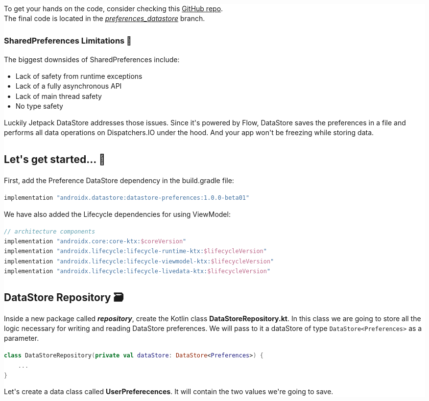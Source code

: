 
To get your hands on the code, consider checking this [GitHub repo](https://github.com/yalematta/datastore-demo). <br>
The final code is located in the [_preferences_datastore_](https://github.com/yalematta/datastore-demo/tree/preferences_datastore) branch.

### SharedPreferences Limitations 🛑

The biggest downsides of SharedPreferences include: 
- Lack of safety from runtime exceptions
- Lack of a fully asynchronous API
- Lack of main thread safety
- No type safety

Luckily Jetpack DataStore addresses those issues. Since it's powered by Flow, DataStore saves the preferences in a file and performs all data operations on Dispatchers.IO under the hood. And your app won't be freezing while storing data. 

## Let's get started... 🏁

First, add the Preference DataStore dependency in the build.gradle file:

<script src="https://gist.github.com/yalematta/348c8c97a8e97ecb17dffb8081d499de.js"></script>

```kotlin
implementation "androidx.datastore:datastore-preferences:1.0.0-beta01"
```

We have also added the Lifecycle dependencies for using ViewModel:

<script src="https://gist.github.com/yalematta/8b915f66235df897bef53dcf01d2637c.js"></script>

```kotlin
// architecture components
implementation "androidx.core:core-ktx:$coreVersion"
implementation "androidx.lifecycle:lifecycle-runtime-ktx:$lifecycleVersion"
implementation "androidx.lifecycle:lifecycle-viewmodel-ktx:$lifecycleVersion"
implementation "androidx.lifecycle:lifecycle-livedata-ktx:$lifecycleVersion"
```

## DataStore Repository 🗃️
Inside a new package called _**repository**_, create the Kotlin class **DataStoreRepository.kt**. In this class we are going to store all the logic necessary for writing and reading DataStore preferences. We will pass to it a dataStore of type `DataStore<Preferences>` as a parameter. 

<script src="https://gist.github.com/yalematta/bb26e69e192bb33b170ead7249ad97ac.js"></script>

```kotlin
class DataStoreRepository(private val dataStore: DataStore<Preferences>) {
    ...
}
```

Let's create a data class called **UserPreferecences**. It will contain the two values we're going to save.

<script src="https://gist.github.com/yalematta/34049de665faff336330d137a4905d1b.js"></script>
